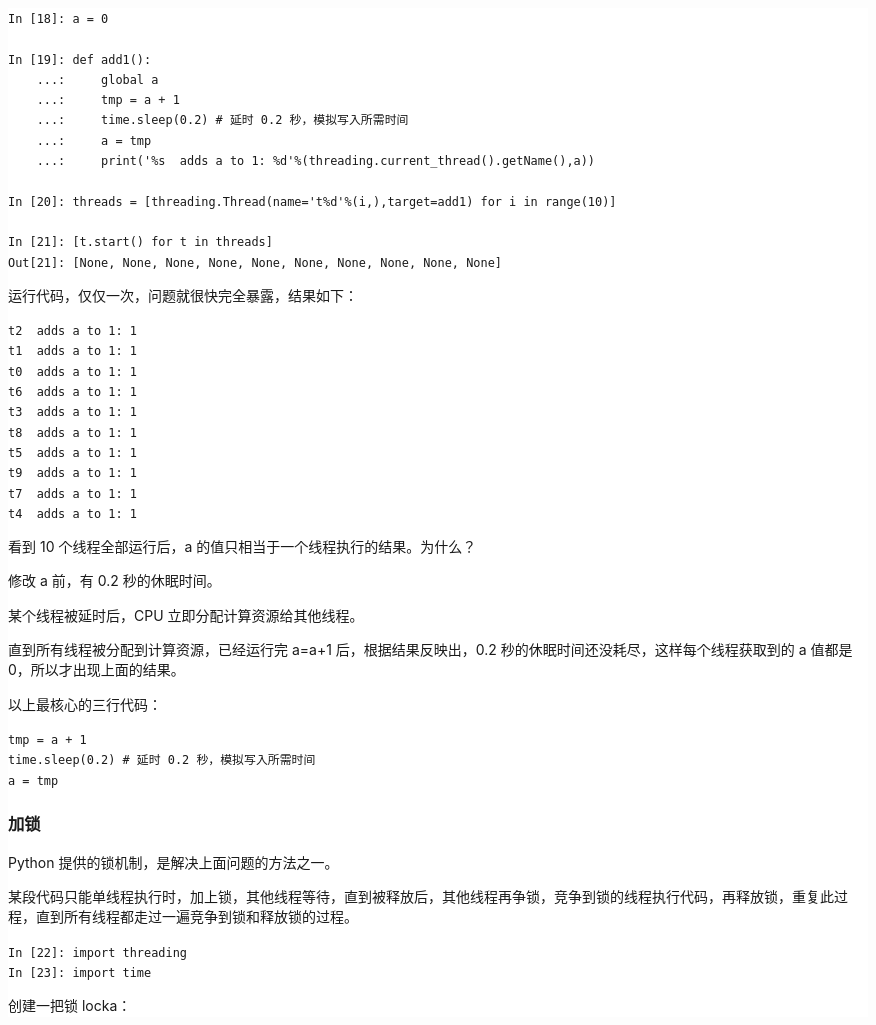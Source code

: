     In [18]: a = 0
    
    In [19]: def add1():
        ...:     global a
        ...:     tmp = a + 1
        ...:     time.sleep(0.2) # 延时 0.2 秒，模拟写入所需时间
        ...:     a = tmp
        ...:     print('%s  adds a to 1: %d'%(threading.current_thread().getName(),a))
    
    In [20]: threads = [threading.Thread(name='t%d'%(i,),target=add1) for i in range(10)]
    
    In [21]: [t.start() for t in threads]
    Out[21]: [None, None, None, None, None, None, None, None, None, None]
    

运行代码，仅仅一次，问题就很快完全暴露，结果如下：

    
    
    t2  adds a to 1: 1
    t1  adds a to 1: 1
    t0  adds a to 1: 1
    t6  adds a to 1: 1
    t3  adds a to 1: 1
    t8  adds a to 1: 1
    t5  adds a to 1: 1
    t9  adds a to 1: 1
    t7  adds a to 1: 1
    t4  adds a to 1: 1
    

看到 10 个线程全部运行后，a 的值只相当于一个线程执行的结果。为什么？

修改 a 前，有 0.2 秒的休眠时间。

某个线程被延时后，CPU 立即分配计算资源给其他线程。

直到所有线程被分配到计算资源，已经运行完 a=a+1 后，根据结果反映出，0.2 秒的休眠时间还没耗尽，这样每个线程获取到的 a 值都是
0，所以才出现上面的结果。

以上最核心的三行代码：

    
    
    tmp = a + 1
    time.sleep(0.2) # 延时 0.2 秒，模拟写入所需时间
    a = tmp
    

### 加锁

Python 提供的锁机制，是解决上面问题的方法之一。

某段代码只能单线程执行时，加上锁，其他线程等待，直到被释放后，其他线程再争锁，竞争到锁的线程执行代码，再释放锁，重复此过程，直到所有线程都走过一遍竞争到锁和释放锁的过程。

    
    
    In [22]: import threading
    In [23]: import time
    

创建一把锁 locka：
